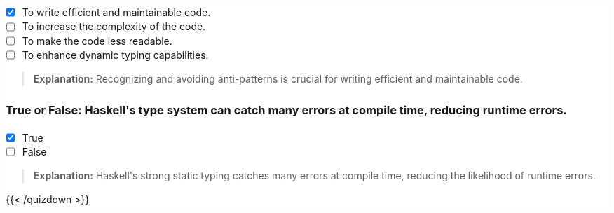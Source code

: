 - [x] To write efficient and maintainable code.
- [ ] To increase the complexity of the code.
- [ ] To make the code less readable.
- [ ] To enhance dynamic typing capabilities.

> **Explanation:** Recognizing and avoiding anti-patterns is crucial for writing efficient and maintainable code.

### True or False: Haskell's type system can catch many errors at compile time, reducing runtime errors.

- [x] True
- [ ] False

> **Explanation:** Haskell's strong static typing catches many errors at compile time, reducing the likelihood of runtime errors.

{{< /quizdown >}}


